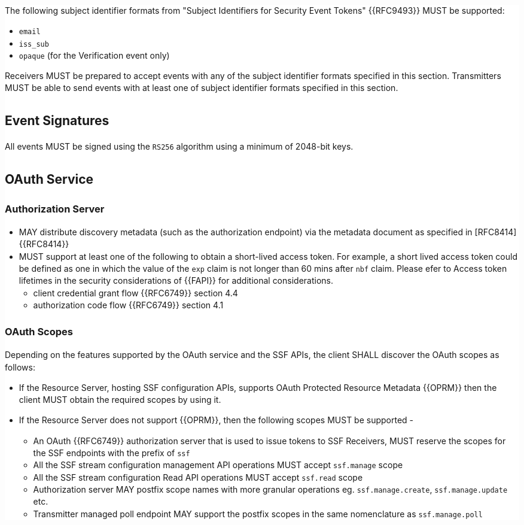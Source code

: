 The following subject identifier formats from "Subject Identifiers for Security
Event Tokens" {{RFC9493}} MUST be supported:

* `email`
* `iss_sub`
* `opaque` (for the Verification event only)

Receivers MUST be prepared to accept events with any of the subject identifier
formats specified in this section. Transmitters MUST be able to send events with
at least one of subject identifier formats specified in this section.

## Event Signatures

All events MUST be signed using the `RS256` algorithm using a minimum of
2048-bit keys.

## OAuth Service

### Authorization Server

* MAY distribute discovery metadata (such as the authorization endpoint) via the
metadata document as specified in [RFC8414]{{RFC8414}}
* MUST support at least one of the following to obtain a short-lived access
token. For example, a short lived access token could be defined as one in which
the value of the `exp` claim is not longer than 60 mins after `nbf` claim.
Please efer to Access token lifetimes in the security considerations of {{FAPI}}
for additional considerations.
  * client credential grant flow {{RFC6749}} section 4.4
  * authorization code flow {{RFC6749}} section 4.1

### OAuth Scopes

Depending on the features supported by the OAuth service and the SSF APIs, the
client SHALL discover the OAuth scopes as follows:

* If the Resource Server, hosting SSF configuration APIs, supports OAuth
Protected Resource Metadata {{OPRM}} then the client MUST obtain the required
scopes by using it.

* If the Resource Server does not support {{OPRM}}, then the following scopes
MUST be supported -

  * An OAuth {{RFC6749}} authorization server that is used to issue tokens to
  SSF Receivers, MUST reserve the scopes for the SSF endpoints with the prefix
  of `ssf`
  * All the SSF stream configuration management API operations MUST accept
  `ssf.manage` scope
  * All the SSF stream configuration Read API operations MUST accept `ssf.read`
  scope
  * Authorization server MAY postfix scope names with more granular operations
  eg. `ssf.manage.create`, `ssf.manage.update` etc.
  * Transmitter managed poll endpoint MAY support the postfix scopes in the same
  nomenclature as `ssf.manage.poll`

